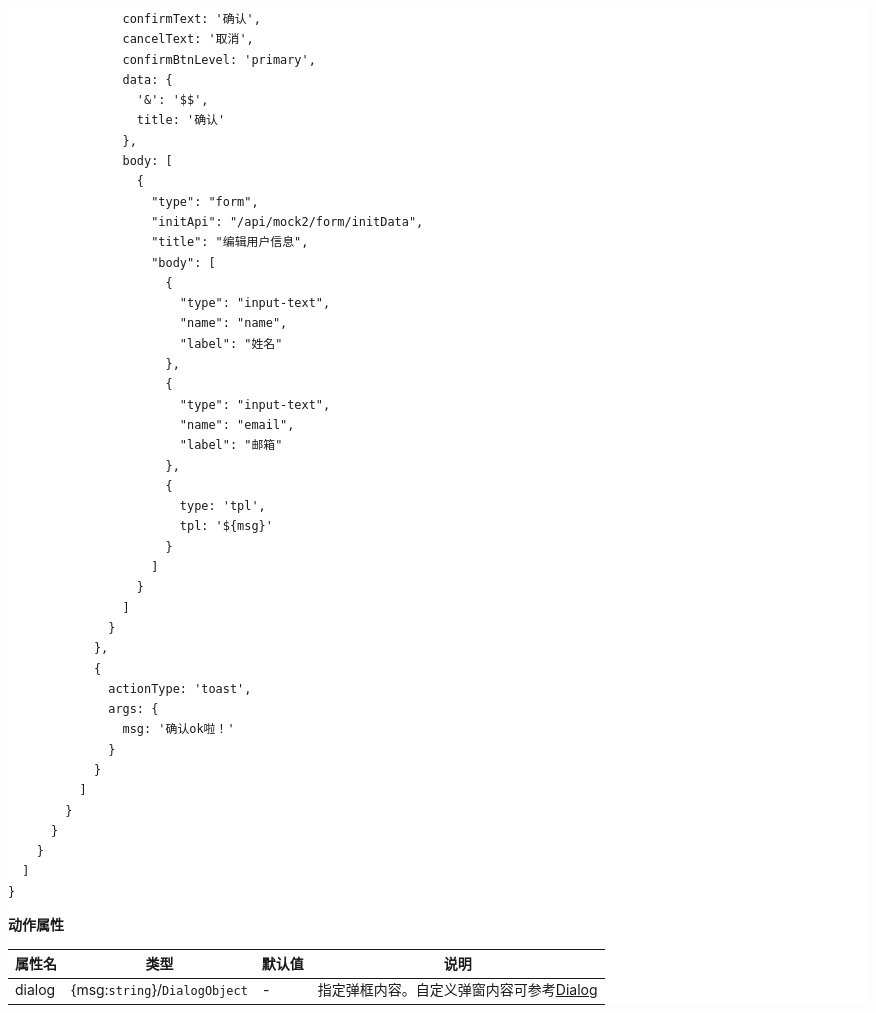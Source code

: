 ```schema
                confirmText: '确认',
                cancelText: '取消',
                confirmBtnLevel: 'primary',
                data: {
                  '&': '$$',
                  title: '确认'
                },
                body: [
                  {
                    "type": "form",
                    "initApi": "/api/mock2/form/initData",
                    "title": "编辑用户信息",
                    "body": [
                      {
                        "type": "input-text",
                        "name": "name",
                        "label": "姓名"
                      },
                      {
                        "type": "input-text",
                        "name": "email",
                        "label": "邮箱"
                      },
                      {
                        type: 'tpl',
                        tpl: '${msg}'
                      }
                    ]
                  }
                ]
              }
            },
            {
              actionType: 'toast',
              args: {
                msg: '确认ok啦！'
              }
            }
          ]
        }
      }
    }
  ]
}
```

**动作属性**

| 属性名 | 类型                          | 默认值 | 说明                                                                |
| ------ | ----------------------------- | ------ | ------------------------------------------------------------------- |
| dialog | {msg:`string`}/`DialogObject` | -      | 指定弹框内容。自定义弹窗内容可参考[Dialog](../../components/dialog) |
